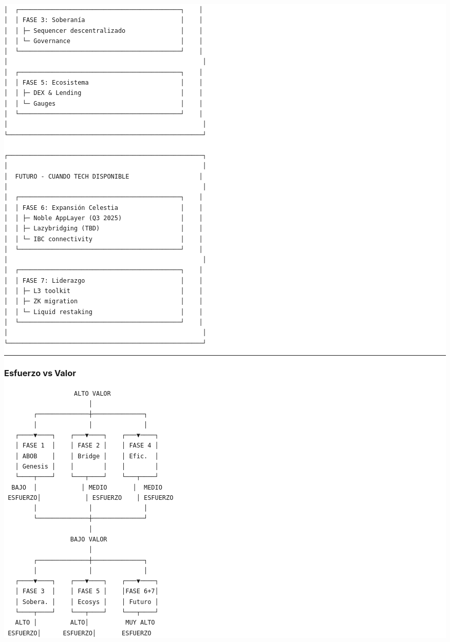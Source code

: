 ```
│  ┌────────────────────────────────────────────┐    │
│  │ FASE 3: Soberanía                          │    │
│  │ ├─ Sequencer descentralizado               │    │
│  │ └─ Governance                              │    │
│  └────────────────────────────────────────────┘    │
│                                                     │
│  ┌────────────────────────────────────────────┐    │
│  │ FASE 5: Ecosistema                         │    │
│  │ ├─ DEX & Lending                           │    │
│  │ └─ Gauges                                  │    │
│  └────────────────────────────────────────────┘    │
│                                                     │
└─────────────────────────────────────────────────────┘

┌─────────────────────────────────────────────────────┐
│                                                     │
│  FUTURO - CUANDO TECH DISPONIBLE                   │
│                                                     │
│  ┌────────────────────────────────────────────┐    │
│  │ FASE 6: Expansión Celestia                 │    │
│  │ ├─ Noble AppLayer (Q3 2025)                │    │
│  │ ├─ Lazybridging (TBD)                      │    │
│  │ └─ IBC connectivity                        │    │
│  └────────────────────────────────────────────┘    │
│                                                     │
│  ┌────────────────────────────────────────────┐    │
│  │ FASE 7: Liderazgo                          │    │
│  │ ├─ L3 toolkit                              │    │
│  │ ├─ ZK migration                            │    │
│  │ └─ Liquid restaking                        │    │
│  └────────────────────────────────────────────┘    │
│                                                     │
└─────────────────────────────────────────────────────┘
```

---

### Esfuerzo vs Valor

```
                   ALTO VALOR
                       │
        ┌──────────────┼──────────────┐
        │              │              │
   ┌────▼────┐    ┌───▼────┐    ┌───▼────┐
   │ FASE 1  │    │ FASE 2 │    │ FASE 4 │
   │ ABOB    │    │ Bridge │    │ Efic.  │
   │ Genesis │    │        │    │        │
   └────┬────┘    └───┬────┘    └───┬────┘
  BAJO  │            │ MEDIO       │  MEDIO
 ESFUERZO│            │ ESFUERZO    │ ESFUERZO
        │              │              │
        └──────────────┼──────────────┘
                       │
                  BAJO VALOR
                       │
        ┌──────────────┼──────────────┐
        │              │              │
   ┌────▼────┐    ┌───▼────┐    ┌───▼────┐
   │ FASE 3  │    │ FASE 5 │    │FASE 6+7│
   │ Sobera. │    │ Ecosys │    │ Futuro │
   └────┬────┘    └───┬────┘    └───┬────┘
   ALTO │         ALTO│          MUY ALTO
 ESFUERZO│      ESFUERZO│       ESFUERZO
```